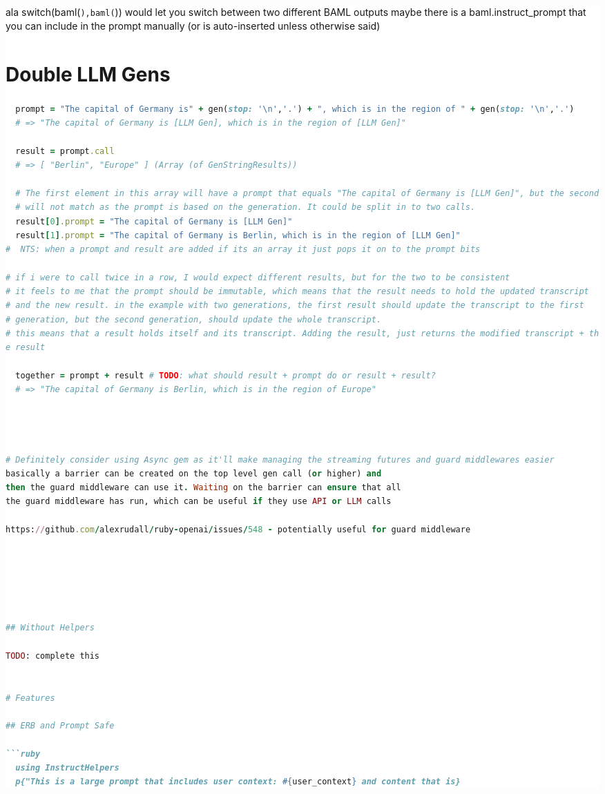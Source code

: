 ala switch(baml(``),baml(``)) would let you switch between two different BAML outputs
maybe there is a baml.instruct_prompt that you can include in the prompt manually (or is auto-inserted unless otherwise said)


# Double LLM Gens

```ruby
  prompt = "The capital of Germany is" + gen(stop: '\n','.') + ", which is in the region of " + gen(stop: '\n','.')
  # => "The capital of Germany is [LLM Gen], which is in the region of [LLM Gen]"

  result = prompt.call
  # => [ "Berlin", "Europe" ] (Array (of GenStringResults))

  # The first element in this array will have a prompt that equals "The capital of Germany is [LLM Gen]", but the second
  # will not match as the prompt is based on the generation. It could be split in to two calls.
  result[0].prompt = "The capital of Germany is [LLM Gen]"
  result[1].prompt = "The capital of Germany is Berlin, which is in the region of [LLM Gen]"
#  NTS: when a prompt and result are added if its an array it just pops it on to the prompt bits

# if i were to call twice in a row, I would expect different results, but for the two to be consistent
# it feels to me that the prompt should be immutable, which means that the result needs to hold the updated transcript
# and the new result. in the example with two generations, the first result should update the transcript to the first
# generation, but the second generation, should update the whole transcript.
# this means that a result holds itself and its transcript. Adding the result, just returns the modified transcript + the result

  together = prompt + result # TODO: what should result + prompt do or result + result?
  # => "The capital of Germany is Berlin, which is in the region of Europe"




# Definitely consider using Async gem as it'll make managing the streaming futures and guard middlewares easier
basically a barrier can be created on the top level gen call (or higher) and
then the guard middleware can use it. Waiting on the barrier can ensure that all
the guard middleware has run, which can be useful if they use API or LLM calls

https://github.com/alexrudall/ruby-openai/issues/548 - potentially useful for guard middleware






## Without Helpers

TODO: complete this


# Features

## ERB and Prompt Safe

```ruby
  using InstructHelpers
  p{"This is a large prompt that includes user context: #{user_context} and content that is}
```